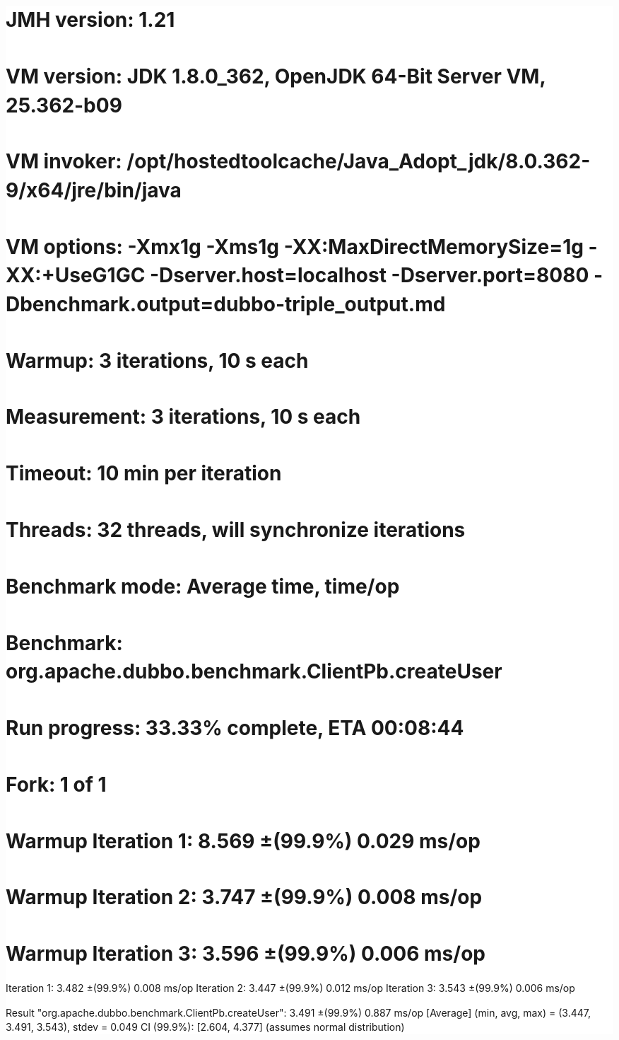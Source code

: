 
# JMH version: 1.21
# VM version: JDK 1.8.0_362, OpenJDK 64-Bit Server VM, 25.362-b09
# VM invoker: /opt/hostedtoolcache/Java_Adopt_jdk/8.0.362-9/x64/jre/bin/java
# VM options: -Xmx1g -Xms1g -XX:MaxDirectMemorySize=1g -XX:+UseG1GC -Dserver.host=localhost -Dserver.port=8080 -Dbenchmark.output=dubbo-triple_output.md
# Warmup: 3 iterations, 10 s each
# Measurement: 3 iterations, 10 s each
# Timeout: 10 min per iteration
# Threads: 32 threads, will synchronize iterations
# Benchmark mode: Average time, time/op
# Benchmark: org.apache.dubbo.benchmark.ClientPb.createUser

# Run progress: 33.33% complete, ETA 00:08:44
# Fork: 1 of 1
# Warmup Iteration   1: 8.569 ±(99.9%) 0.029 ms/op
# Warmup Iteration   2: 3.747 ±(99.9%) 0.008 ms/op
# Warmup Iteration   3: 3.596 ±(99.9%) 0.006 ms/op
Iteration   1: 3.482 ±(99.9%) 0.008 ms/op
Iteration   2: 3.447 ±(99.9%) 0.012 ms/op
Iteration   3: 3.543 ±(99.9%) 0.006 ms/op


Result "org.apache.dubbo.benchmark.ClientPb.createUser":
  3.491 ±(99.9%) 0.887 ms/op [Average]
  (min, avg, max) = (3.447, 3.491, 3.543), stdev = 0.049
  CI (99.9%): [2.604, 4.377] (assumes normal distribution)
